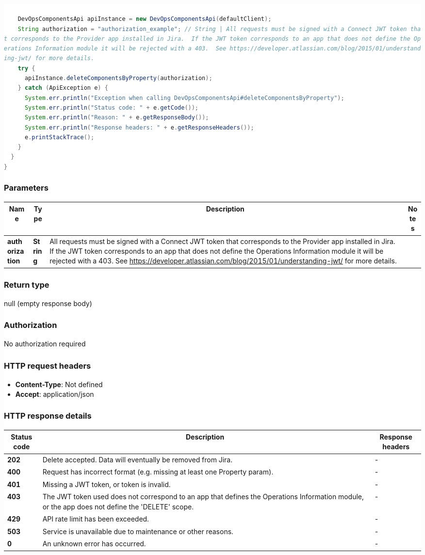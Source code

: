 ```java

    DevOpsComponentsApi apiInstance = new DevOpsComponentsApi(defaultClient);
    String authorization = "authorization_example"; // String | All requests must be signed with a Connect JWT token that corresponds to the Provider app installed in Jira.  If the JWT token corresponds to an app that does not define the Operations Information module it will be rejected with a 403.  See https://developer.atlassian.com/blog/2015/01/understanding-jwt/ for more details. 
    try {
      apiInstance.deleteComponentsByProperty(authorization);
    } catch (ApiException e) {
      System.err.println("Exception when calling DevOpsComponentsApi#deleteComponentsByProperty");
      System.err.println("Status code: " + e.getCode());
      System.err.println("Reason: " + e.getResponseBody());
      System.err.println("Response headers: " + e.getResponseHeaders());
      e.printStackTrace();
    }
  }
}
```

### Parameters

| Name | Type | Description  | Notes |
|------------- | ------------- | ------------- | -------------|
| **authorization** | **String**| All requests must be signed with a Connect JWT token that corresponds to the Provider app installed in Jira.  If the JWT token corresponds to an app that does not define the Operations Information module it will be rejected with a 403.  See https://developer.atlassian.com/blog/2015/01/understanding-jwt/ for more details.  | |

### Return type

null (empty response body)

### Authorization

No authorization required

### HTTP request headers

 - **Content-Type**: Not defined
 - **Accept**: application/json

### HTTP response details
| Status code | Description | Response headers |
|-------------|-------------|------------------|
| **202** | Delete accepted. Data will eventually be removed from Jira.  |  -  |
| **400** | Request has incorrect format (e.g. missing at least one Property param).  |  -  |
| **401** | Missing a JWT token, or token is invalid.  |  -  |
| **403** | The JWT token used does not correspond to an app that defines the Operations Information module, or the app does not define the &#39;DELETE&#39; scope.  |  -  |
| **429** | API rate limit has been exceeded.  |  -  |
| **503** | Service is unavailable due to maintenance or other reasons.  |  -  |
| **0** | An unknown error has occurred.  |  -  |
